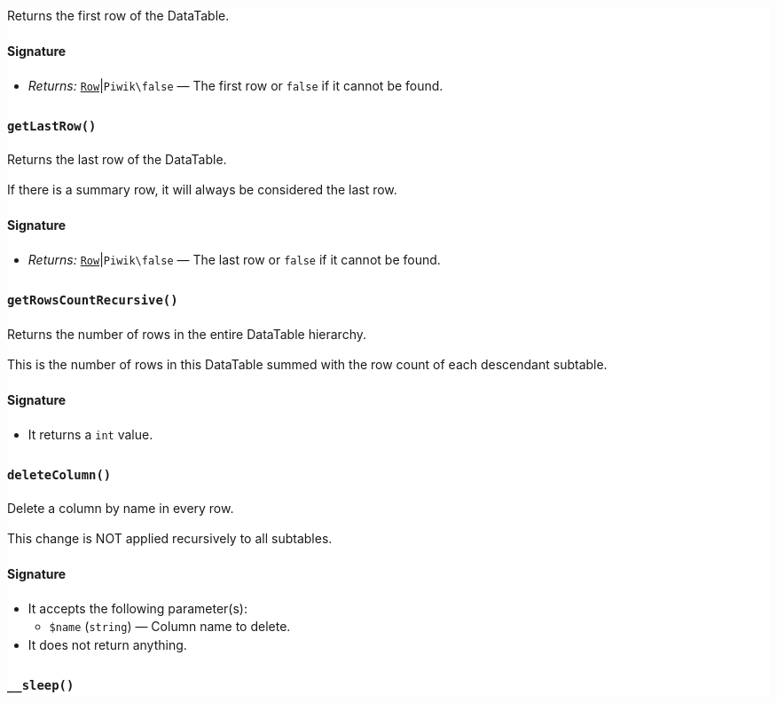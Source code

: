Returns the first row of the DataTable.

#### Signature


- *Returns:*  [`Row`](../Piwik/DataTable/Row.md)|`Piwik\false` &mdash;
    The first row or `false` if it cannot be found.

<a name="getlastrow" id="getlastrow"></a>
<a name="getLastRow" id="getLastRow"></a>
### `getLastRow()`

Returns the last row of the DataTable.

If there is a summary row, it
will always be considered the last row.

#### Signature


- *Returns:*  [`Row`](../Piwik/DataTable/Row.md)|`Piwik\false` &mdash;
    The last row or `false` if it cannot be found.

<a name="getrowscountrecursive" id="getrowscountrecursive"></a>
<a name="getRowsCountRecursive" id="getRowsCountRecursive"></a>
### `getRowsCountRecursive()`

Returns the number of rows in the entire DataTable hierarchy.

This is the number of rows in this DataTable
summed with the row count of each descendant subtable.

#### Signature

- It returns a `int` value.

<a name="deletecolumn" id="deletecolumn"></a>
<a name="deleteColumn" id="deleteColumn"></a>
### `deleteColumn()`

Delete a column by name in every row.

This change is NOT applied recursively to all
subtables.

#### Signature

-  It accepts the following parameter(s):
    - `$name` (`string`) &mdash;
       Column name to delete.
- It does not return anything.

<a name="__sleep" id="__sleep"></a>
<a name="__sleep" id="__sleep"></a>
### `__sleep()`
